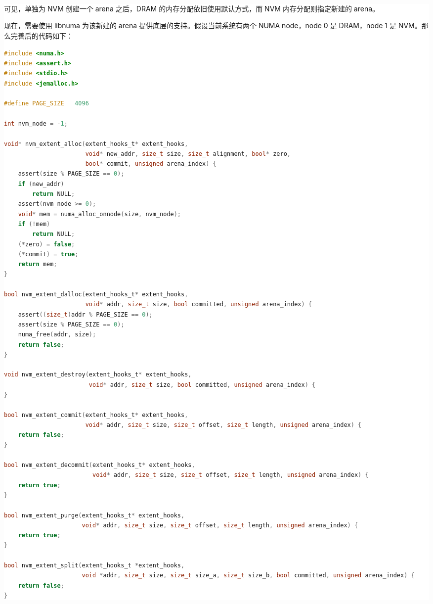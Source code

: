 可见，单独为 NVM 创建一个 arena 之后，DRAM 的内存分配依旧使用默认方式，而 NVM 内存分配则指定新建的 arena。

现在，需要使用 libnuma 为该新建的 arena 提供底层的支持。假设当前系统有两个 NUMA node，node 0 是 DRAM，node 1 是 NVM。那么完善后的代码如下：

```C
#include <numa.h>
#include <assert.h>
#include <stdio.h>
#include <jemalloc.h>

#define PAGE_SIZE   4096

int nvm_node = -1;

void* nvm_extent_alloc(extent_hooks_t* extent_hooks,
                       void* new_addr, size_t size, size_t alignment, bool* zero,
                       bool* commit, unsigned arena_index) {
	assert(size % PAGE_SIZE == 0);
	if (new_addr)
		return NULL;
	assert(nvm_node >= 0);
	void* mem = numa_alloc_onnode(size, nvm_node);
	if (!mem)
		return NULL;
	(*zero) = false;
	(*commit) = true;
	return mem;
}

bool nvm_extent_dalloc(extent_hooks_t* extent_hooks,
                       void* addr, size_t size, bool committed, unsigned arena_index) {
	assert((size_t)addr % PAGE_SIZE == 0);
	assert(size % PAGE_SIZE == 0);
	numa_free(addr, size);
	return false;
}

void nvm_extent_destroy(extent_hooks_t* extent_hooks,
                        void* addr, size_t size, bool committed, unsigned arena_index) {
}

bool nvm_extent_commit(extent_hooks_t* extent_hooks,
                       void* addr, size_t size, size_t offset, size_t length, unsigned arena_index) {
	return false;
}

bool nvm_extent_decommit(extent_hooks_t* extent_hooks,
                         void* addr, size_t size, size_t offset, size_t length, unsigned arena_index) {
	return true;
}

bool nvm_extent_purge(extent_hooks_t* extent_hooks,
                      void* addr, size_t size, size_t offset, size_t length, unsigned arena_index) {
	return true;
}

bool nvm_extent_split(extent_hooks_t *extent_hooks,
                      void *addr, size_t size, size_t size_a, size_t size_b, bool committed, unsigned arena_index) {
	return false;
}

```